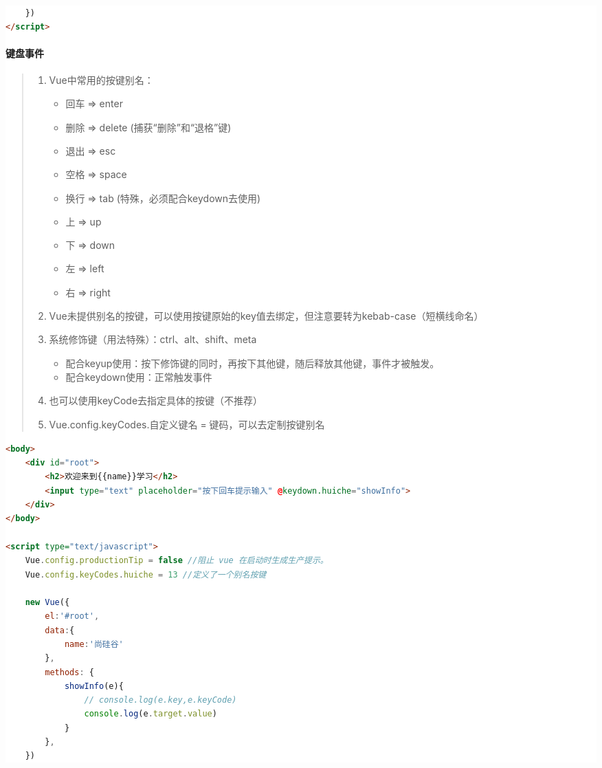```html
    })
</script>
```

#### 键盘事件

> 1. Vue中常用的按键别名：
>
>    - 回车 => enter
>
>    - 删除 => delete (捕获“删除”和“退格”键)
>
>    - 退出 => esc
>
>    - 空格 => space
>
>    - 换行 => tab (特殊，必须配合keydown去使用)
>
>    - 上 => up
>
>    - 下 => down
>
>    - 左 => left
>
>    - 右 => right
>
> 2. Vue未提供别名的按键，可以使用按键原始的key值去绑定，但注意要转为kebab-case（短横线命名）
>
> 3. 系统修饰键（用法特殊）：ctrl、alt、shift、meta
>
>    - 配合keyup使用：按下修饰键的同时，再按下其他键，随后释放其他键，事件才被触发。
>    - 配合keydown使用：正常触发事件
>
> 4. 也可以使用keyCode去指定具体的按键（不推荐）
>
> 5. Vue.config.keyCodes.自定义键名 = 键码，可以去定制按键别名

```html
<body>
    <div id="root">
        <h2>欢迎来到{{name}}学习</h2>
        <input type="text" placeholder="按下回车提示输入" @keydown.huiche="showInfo">
    </div>
</body>

<script type="text/javascript">
    Vue.config.productionTip = false //阻止 vue 在启动时生成生产提示。
    Vue.config.keyCodes.huiche = 13 //定义了一个别名按键

    new Vue({
        el:'#root',
        data:{
            name:'尚硅谷'
        },
        methods: {
            showInfo(e){
                // console.log(e.key,e.keyCode)
                console.log(e.target.value)
            }
        },
    })
```
